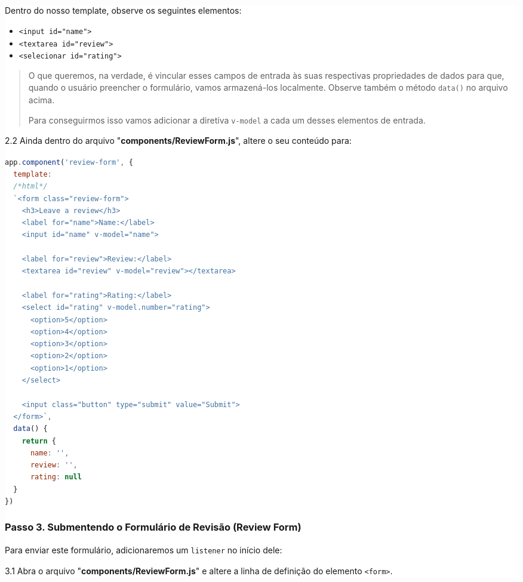 Dentro do nosso template, observe os seguintes elementos:

* ``<input id="name">``
* ``<textarea id="review">``
* ``<selecionar id="rating">``

> O que queremos, na verdade, é vincular esses campos de entrada às suas respectivas propriedades de dados para que, quando o usuário preencher o formulário, vamos armazená-los localmente. Observe também o método ``data()`` no arquivo acima. 
> 
> Para conseguirmos isso vamos adicionar a diretiva ``v-model`` a cada um desses elementos de entrada.

2.2 Ainda dentro do arquivo "**components/ReviewForm.js**", altere o seu conteúdo para:

```javascript
app.component('review-form', {
  template:
  /*html*/
  `<form class="review-form">
    <h3>Leave a review</h3>
    <label for="name">Name:</label>
    <input id="name" v-model="name">

    <label for="review">Review:</label>      
    <textarea id="review" v-model="review"></textarea>

    <label for="rating">Rating:</label>
    <select id="rating" v-model.number="rating">
      <option>5</option>
      <option>4</option>
      <option>3</option>
      <option>2</option>
      <option>1</option>
    </select>

    <input class="button" type="submit" value="Submit">  
  </form>`,
  data() {
    return {
      name: '',
      review: '',
      rating: null
  }
})
```


### **Passo 3. Submentendo o Formulário de Revisão (Review Form)**

Para enviar este formulário, adicionaremos um ``listener`` no início dele:

3.1 Abra o arquivo "**components/ReviewForm.js**" e altere a linha de definição do elemento ``<form>``.
